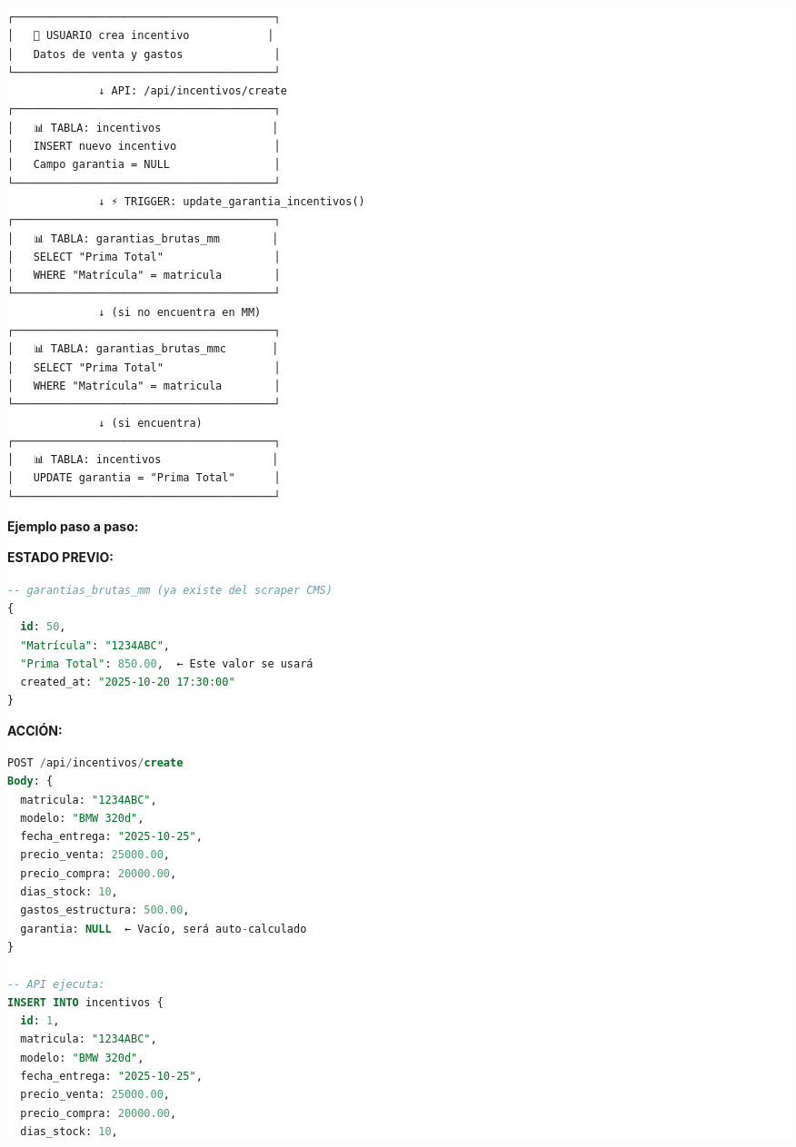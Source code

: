```
┌────────────────────────────────────────┐
│   👤 USUARIO crea incentivo            │
│   Datos de venta y gastos              │
└────────────────────────────────────────┘
              ↓ API: /api/incentivos/create
┌────────────────────────────────────────┐
│   📊 TABLA: incentivos                 │
│   INSERT nuevo incentivo               │
│   Campo garantia = NULL                │
└────────────────────────────────────────┘
              ↓ ⚡ TRIGGER: update_garantia_incentivos()
┌────────────────────────────────────────┐
│   📊 TABLA: garantias_brutas_mm        │
│   SELECT "Prima Total"                 │
│   WHERE "Matrícula" = matricula        │
└────────────────────────────────────────┘
              ↓ (si no encuentra en MM)
┌────────────────────────────────────────┐
│   📊 TABLA: garantias_brutas_mmc       │
│   SELECT "Prima Total"                 │
│   WHERE "Matrícula" = matricula        │
└────────────────────────────────────────┘
              ↓ (si encuentra)
┌────────────────────────────────────────┐
│   📊 TABLA: incentivos                 │
│   UPDATE garantia = "Prima Total"      │
└────────────────────────────────────────┘
```

**Ejemplo paso a paso:**

**ESTADO PREVIO:**
```sql
-- garantias_brutas_mm (ya existe del scraper CMS)
{
  id: 50,
  "Matrícula": "1234ABC",
  "Prima Total": 850.00,  ← Este valor se usará
  created_at: "2025-10-20 17:30:00"
}
```

**ACCIÓN:**
```sql
POST /api/incentivos/create
Body: {
  matricula: "1234ABC",
  modelo: "BMW 320d",
  fecha_entrega: "2025-10-25",
  precio_venta: 25000.00,
  precio_compra: 20000.00,
  dias_stock: 10,
  gastos_estructura: 500.00,
  garantia: NULL  ← Vacío, será auto-calculado
}

-- API ejecuta:
INSERT INTO incentivos {
  id: 1,
  matricula: "1234ABC",
  modelo: "BMW 320d",
  fecha_entrega: "2025-10-25",
  precio_venta: 25000.00,
  precio_compra: 20000.00,
  dias_stock: 10,
```
